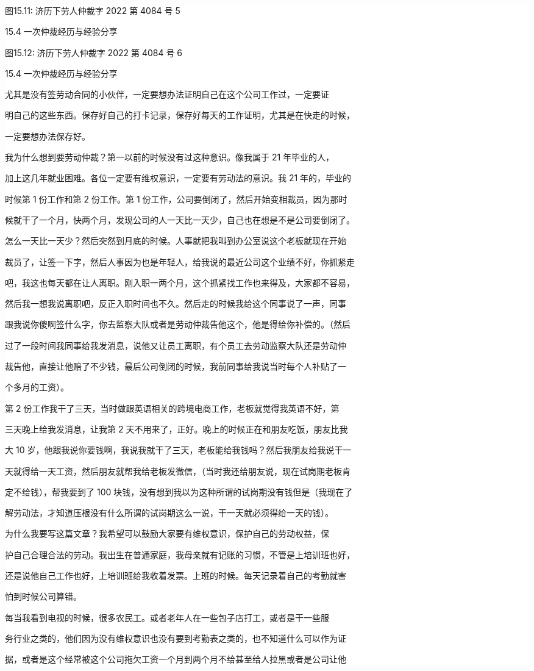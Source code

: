 图15.11: 济历下劳人仲裁字 2022 第 4084 号 5


15.4 一次仲裁经历与经验分享

图15.12: 济历下劳人仲裁字 2022 第 4084 号 6


15.4 一次仲裁经历与经验分享

尤其是没有签劳动合同的小伙伴，一定要想办法证明自己在这个公司工作过，一定要证

明自己的这些东西。保存好自己的打卡记录，保存好每天的工作证明，尤其是在快走的时候，

一定要想办法保存好。

我为什么想到要劳动仲裁？第一以前的时候没有过这种意识。像我属于 21 年毕业的人，

加上这几年就业困难。各位一定要有维权意识，一定要有劳动法的意识。我 21 年的，毕业的

时候第 1 份工作和第 2 份工作。第 1 份工作，公司要倒闭了，然后开始变相裁员，因为那时

候就干了一个月，快两个月，发现公司的人一天比一天少，自己也在想是不是公司要倒闭了。

怎么一天比一天少？然后突然到月底的时候。人事就把我叫到办公室说这个老板就现在开始

裁员了，让签一下字，然后人事因为也是年轻人，给我说的最近公司这个业绩不好，你抓紧走

吧，我这也每天都在让人离职。刚入职一两个月，这个抓紧找工作也来得及，大家都不容易，

然后我一想我说离职吧，反正入职时间也不久。然后走的时候我给这个同事说了一声，同事

跟我说你傻啊签什么字，你去监察大队或者是劳动仲裁告他这个，他是得给你补偿的。（然后

过了一段时间我同事给我发消息，说他又让员工离职，有个员工去劳动监察大队还是劳动仲

裁告他，直接让他赔了不少钱，最后公司倒闭的时候，我前同事给我说当时每个人补贴了一

个多月的工资）。

第 2 份工作我干了三天，当时做跟英语相关的跨境电商工作，老板就觉得我英语不好，第

三天晚上给我发消息，让我第 2 天不用来了，正好。晚上的时候正在和朋友吃饭，朋友比我

大 10 岁，他跟我说你要钱啊，我说我就干了三天，老板能给我钱吗？然后我朋友给我说干一

天就得给一天工资，然后朋友就帮我给老板发微信，（当时我还给朋友说，现在试岗期老板肯

定不给钱），帮我要到了 100 块钱，没有想到我以为这种所谓的试岗期没有钱但是（我现在了

解劳动法，才知道压根没有什么所谓的试岗期这么一说，干一天就必须得给一天的钱）。

为什么我要写这篇文章？我希望可以鼓励大家要有维权意识，保护自己的劳动权益，保

护自己合理合法的劳动。我出生在普通家庭，我母亲就有记账的习惯，不管是上培训班也好，

还是说他自己工作也好，上培训班给我收着发票。上班的时候。每天记录着自己的考勤就害

怕到时候公司算错。

每当我看到电视的时候，很多农民工。或者老年人在一些包子店打工，或者是干一些服

务行业之类的，他们因为没有维权意识也没有要到考勤表之类的，也不知道什么可以作为证

据，或者是这个经常被这个公司拖欠工资一个月到两个月不给甚至给人拉黑或者是公司让他
